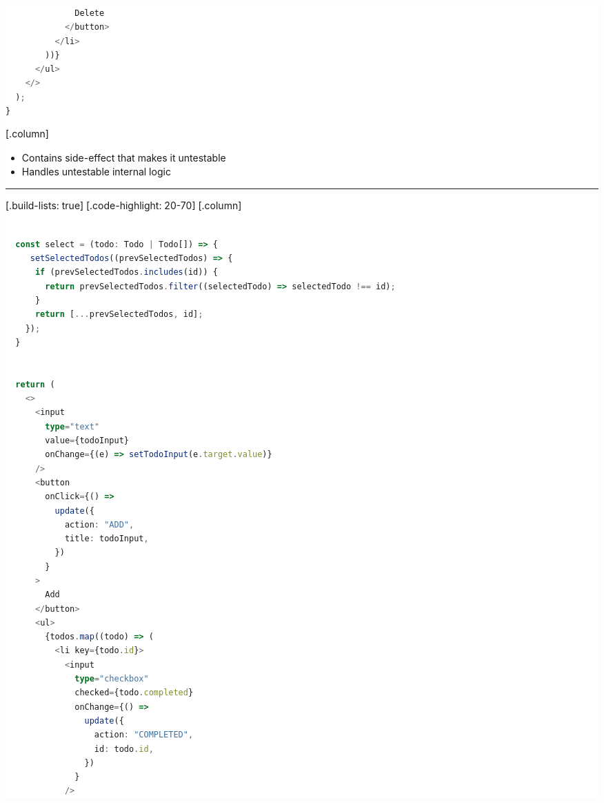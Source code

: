 ```typescript
              Delete
            </button>
          </li>
        ))}
      </ul>
    </>
  );
}


```

[.column]

- Contains side-effect that makes it untestable
- Handles untestable internal logic

---

[.build-lists: true]
[.code-highlight: 20-70]
[.column]

```typescript

  const select = (todo: Todo | Todo[]) => {
     setSelectedTodos((prevSelectedTodos) => {
      if (prevSelectedTodos.includes(id)) {
        return prevSelectedTodos.filter((selectedTodo) => selectedTodo !== id);
      }
      return [...prevSelectedTodos, id];
    });
  }


  return (
    <>
      <input
        type="text"
        value={todoInput}
        onChange={(e) => setTodoInput(e.target.value)}
      />
      <button
        onClick={() =>
          update({
            action: "ADD",
            title: todoInput,
          })
        }
      >
        Add
      </button>
      <ul>
        {todos.map((todo) => (
          <li key={todo.id}>
            <input
              type="checkbox"
              checked={todo.completed}
              onChange={() =>
                update({
                  action: "COMPLETED",
                  id: todo.id,
                })
              }
            />
```
